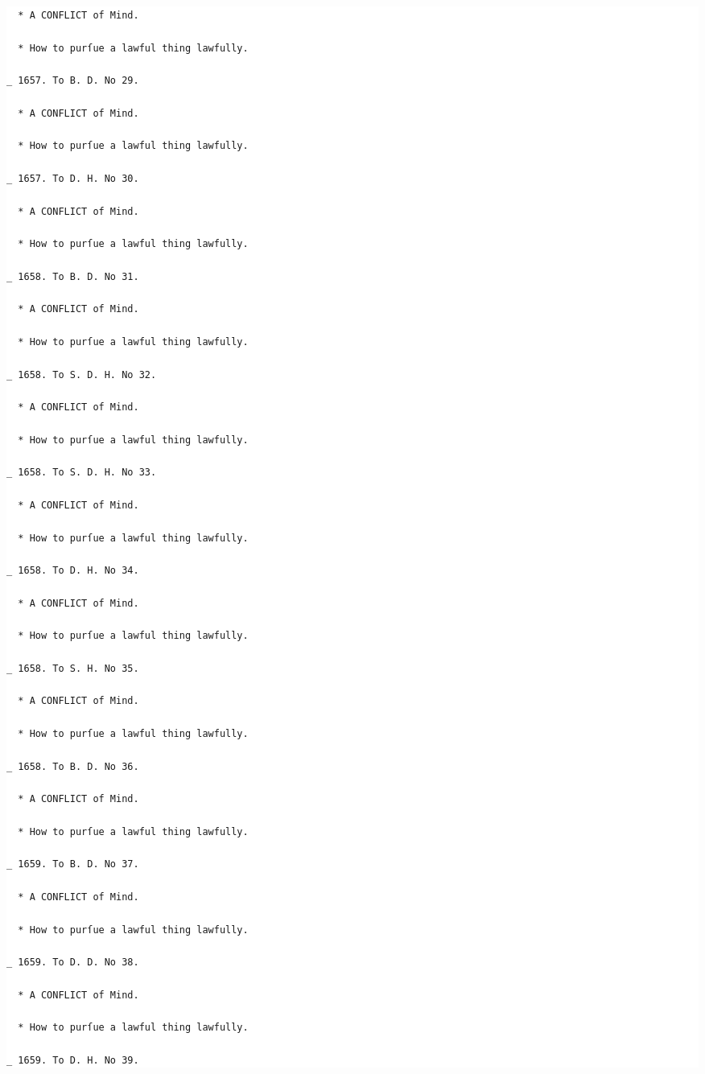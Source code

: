       * A CONFLICT of Mind.

      * How to purſue a lawful thing lawfully.

    _ 1657. To B. D. No 29.

      * A CONFLICT of Mind.

      * How to purſue a lawful thing lawfully.

    _ 1657. To D. H. No 30.

      * A CONFLICT of Mind.

      * How to purſue a lawful thing lawfully.

    _ 1658. To B. D. No 31.

      * A CONFLICT of Mind.

      * How to purſue a lawful thing lawfully.

    _ 1658. To S. D. H. No 32.

      * A CONFLICT of Mind.

      * How to purſue a lawful thing lawfully.

    _ 1658. To S. D. H. No 33.

      * A CONFLICT of Mind.

      * How to purſue a lawful thing lawfully.

    _ 1658. To D. H. No 34.

      * A CONFLICT of Mind.

      * How to purſue a lawful thing lawfully.

    _ 1658. To S. H. No 35.

      * A CONFLICT of Mind.

      * How to purſue a lawful thing lawfully.

    _ 1658. To B. D. No 36.

      * A CONFLICT of Mind.

      * How to purſue a lawful thing lawfully.

    _ 1659. To B. D. No 37.

      * A CONFLICT of Mind.

      * How to purſue a lawful thing lawfully.

    _ 1659. To D. D. No 38.

      * A CONFLICT of Mind.

      * How to purſue a lawful thing lawfully.

    _ 1659. To D. H. No 39.
